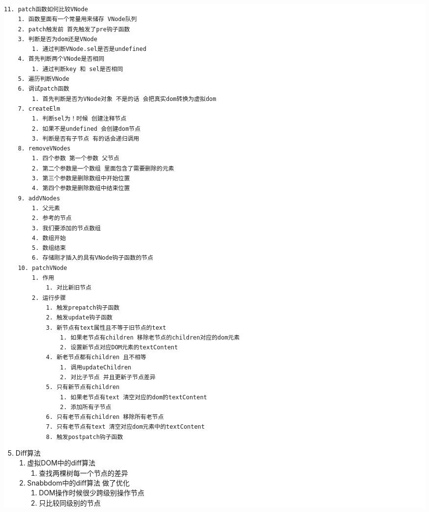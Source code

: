     11. patch函数如何比较VNode
        1. 函数里面有一个常量用来储存 VNode队列
        2. patch触发前 首先触发了pre钩子函数
        3. 判断是否为dom还是VNode
            1. 通过判断VNode.sel是否是undefined
        4. 首先判断两个VNode是否相同
            1. 通过判断key 和 sel是否相同
        5. 遍历判断VNode
        6. 调试patch函数
            1. 首先判断是否为VNode对象 不是的话 会把真实dom转换为虚拟dom
        7. createElm
            1. 判断sel为！时候 创建注释节点
            2. 如果不是undefined 会创建dom节点
            3. 判断是否有子节点 有的话会递归调用
        8. removeVNodes
            1. 四个参数 第一个参数 父节点
            2. 第二个参数是一个数组 里面包含了需要删除的元素
            3. 第三个参数是删除数组中开始位置
            4. 第四个参数是删除数组中结束位置
        9. addVNodes
            1. 父元素
            2. 参考的节点
            3. 我们要添加的节点数组
            4. 数组开始
            5. 数组结束
            6. 存储刚才插入的具有VNode钩子函数的节点
        10. patchVNode
            1. 作用
                1. 对比新旧节点
            2. 运行步骤
                1. 触发prepatch钩子函数
                2. 触发update钩子函数
                3. 新节点有text属性且不等于旧节点的text
                    1. 如果老节点有children 移除老节点的children对应的dom元素
                    2. 设置新节点对应DOM元素的textContent
                4. 新老节点都有children 且不相等
                    1. 调用updateChildren
                    2. 对比子节点 并且更新子节点差异
                5. 只有新节点有children
                    1. 如果老节点有text 清空对应的dom的textContent
                    2. 添加所有子节点
                6. 只有老节点有children 移除所有老节点
                7. 只有老节点有text 清空对应dom元素中的textContent
                8. 触发postpatch钩子函数
5. Diff算法
    1. 虚拟DOM中的diff算法
        1. 查找两棵树每一个节点的差异
    2. Snabbdom中的diff算法 做了优化
        1. DOM操作时候很少跨级别操作节点
        2. 只比较同级别的节点
